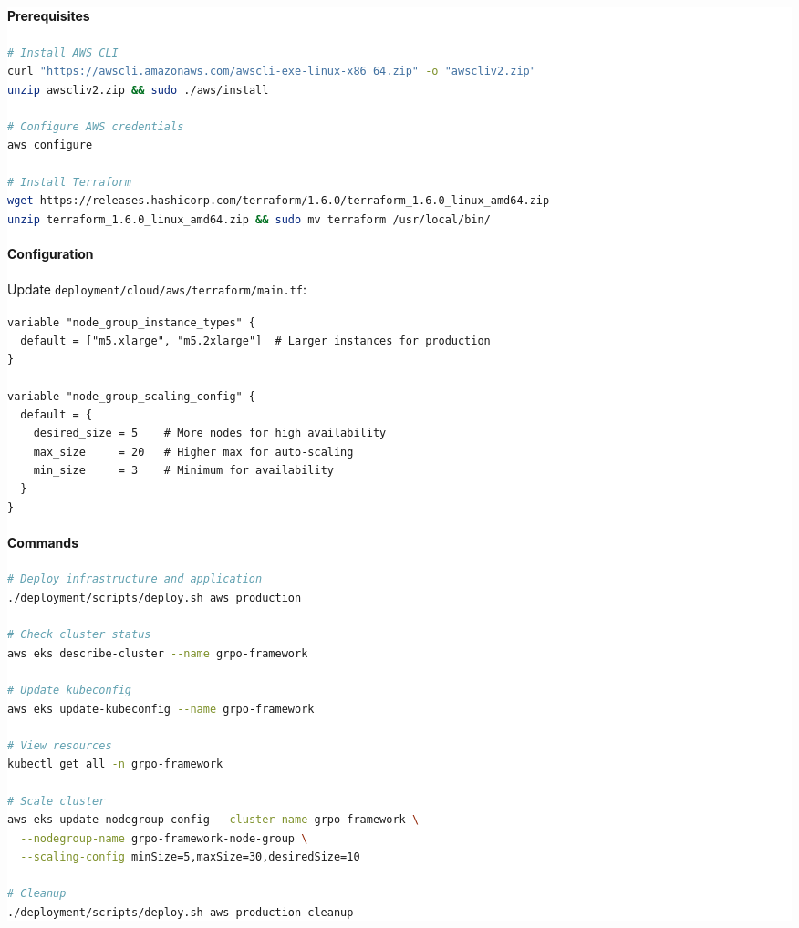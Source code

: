 #### Prerequisites

```bash
# Install AWS CLI
curl "https://awscli.amazonaws.com/awscli-exe-linux-x86_64.zip" -o "awscliv2.zip"
unzip awscliv2.zip && sudo ./aws/install

# Configure AWS credentials
aws configure

# Install Terraform
wget https://releases.hashicorp.com/terraform/1.6.0/terraform_1.6.0_linux_amd64.zip
unzip terraform_1.6.0_linux_amd64.zip && sudo mv terraform /usr/local/bin/
```

#### Configuration

Update `deployment/cloud/aws/terraform/main.tf`:

```hcl
variable "node_group_instance_types" {
  default = ["m5.xlarge", "m5.2xlarge"]  # Larger instances for production
}

variable "node_group_scaling_config" {
  default = {
    desired_size = 5    # More nodes for high availability
    max_size     = 20   # Higher max for auto-scaling
    min_size     = 3    # Minimum for availability
  }
}
```

#### Commands

```bash
# Deploy infrastructure and application
./deployment/scripts/deploy.sh aws production

# Check cluster status
aws eks describe-cluster --name grpo-framework

# Update kubeconfig
aws eks update-kubeconfig --name grpo-framework

# View resources
kubectl get all -n grpo-framework

# Scale cluster
aws eks update-nodegroup-config --cluster-name grpo-framework \
  --nodegroup-name grpo-framework-node-group \
  --scaling-config minSize=5,maxSize=30,desiredSize=10

# Cleanup
./deployment/scripts/deploy.sh aws production cleanup
```
